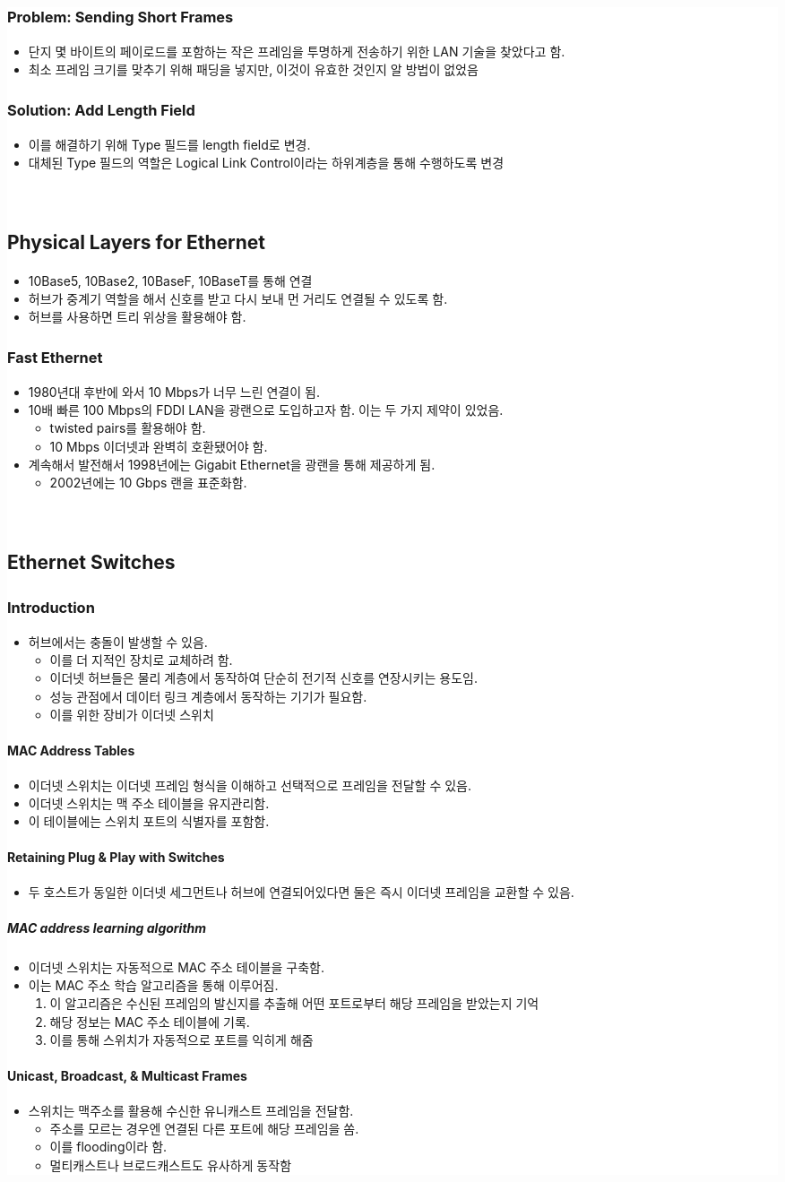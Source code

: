 ### Problem: Sending Short Frames
* 단지 몇 바이트의 페이로드를 포함하는 작은 프레임을 투명하게 전송하기 위한 LAN 기술을 찾았다고 함.
* 최소 프레임 크기를 맞추기 위해 패딩을 넣지만, 이것이 유효한 것인지 알 방법이 없었음

### Solution: Add Length Field
* 이를 해결하기 위해 Type 필드를 length field로 변경.
* 대체된 Type 필드의 역할은 Logical Link Control이라는 하위계층을 통해 수행하도록 변경

<br>

## Physical Layers for Ethernet
* 10Base5, 10Base2, 10BaseF, 10BaseT를 통해 연결
* 허브가 중계기 역할을 해서 신호를 받고 다시 보내 먼 거리도 연결될 수 있도록 함.
* 허브를 사용하면 트리 위상을 활용해야 함.

### Fast Ethernet
* 1980년대 후반에 와서 10 Mbps가 너무 느린 연결이 됨.
* 10배 빠른 100 Mbps의 FDDI LAN을 광랜으로 도입하고자 함. 이는 두 가지 제약이 있었음.
    - twisted pairs를 활용해야 함.
    - 10 Mbps 이더넷과 완벽히 호환됐어야 함.
* 계속해서 발전해서 1998년에는 Gigabit Ethernet을 광랜을 통해 제공하게 됨.
    - 2002년에는 10 Gbps 랜을 표준화함.

<br>

## Ethernet Switches
### Introduction
* 허브에서는 충돌이 발생할 수 있음.
    - 이를 더 지적인 장치로 교체하려 함.
    - 이더넷 허브들은 물리 계층에서 동작하여 단순히 전기적 신호를 연장시키는 용도임.
    - 성능 관점에서 데이터 링크 계층에서 동작하는 기기가 필요함.
    - 이를 위한 장비가 이더넷 스위치

#### MAC Address Tables
* 이더넷 스위치는 이더넷 프레임 형식을 이해하고 선택적으로 프레임을 전달할 수 있음.
* 이더넷 스위치는 맥 주소 테이블을 유지관리함.
* 이 테이블에는 스위치 포트의 식별자를 포함함.

#### Retaining Plug & Play with Switches
* 두 호스트가 동일한 이더넷 세그먼트나 허브에 연결되어있다면 둘은 즉시 이더넷 프레임을 교환할 수 있음.

##### MAC address learning algorithm
* 이더넷 스위치는 자동적으로 MAC 주소 테이블을 구축함.
* 이는 MAC 주소 학습 알고리즘을 통해 이루어짐.
    1. 이 알고리즘은 수신된 프레임의 발신지를 추출해 어떤 포트로부터 해당 프레임을 받았는지 기억
    2. 해당 정보는 MAC 주소 테이블에 기록.
    3. 이를 통해 스위치가 자동적으로 포트를 익히게 해줌

#### Unicast, Broadcast, & Multicast Frames
* 스위치는 맥주소를 활용해 수신한 유니캐스트 프레임을 전달함.
    - 주소를 모르는 경우엔 연결된 다른 포트에 해당 프레임을 쏨.
    - 이를 flooding이라 함.
    - 멀티캐스트나 브로드캐스트도 유사하게 동작함
